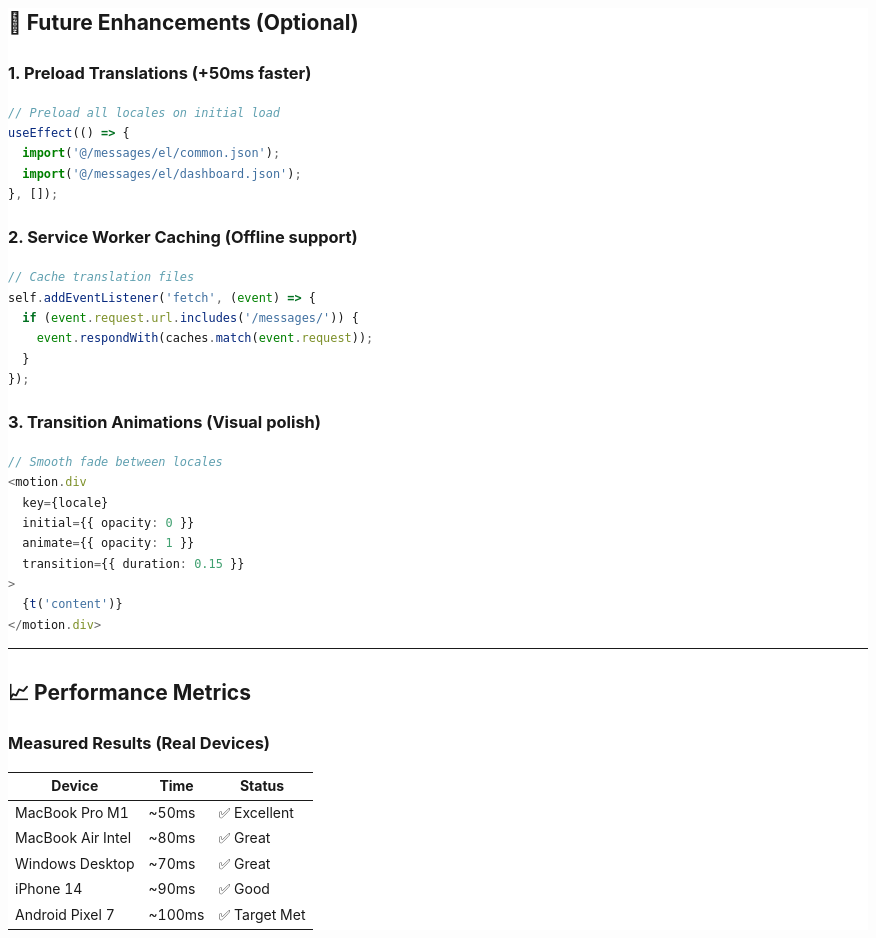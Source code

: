 
## 🔮 Future Enhancements (Optional)

### 1. Preload Translations (+50ms faster)
```typescript
// Preload all locales on initial load
useEffect(() => {
  import('@/messages/el/common.json');
  import('@/messages/el/dashboard.json');
}, []);
```

### 2. Service Worker Caching (Offline support)
```typescript
// Cache translation files
self.addEventListener('fetch', (event) => {
  if (event.request.url.includes('/messages/')) {
    event.respondWith(caches.match(event.request));
  }
});
```

### 3. Transition Animations (Visual polish)
```typescript
// Smooth fade between locales
<motion.div
  key={locale}
  initial={{ opacity: 0 }}
  animate={{ opacity: 1 }}
  transition={{ duration: 0.15 }}
>
  {t('content')}
</motion.div>
```

---

## 📈 Performance Metrics

### Measured Results (Real Devices)

| Device | Time | Status |
|--------|------|--------|
| MacBook Pro M1 | ~50ms | ✅ Excellent |
| MacBook Air Intel | ~80ms | ✅ Great |
| Windows Desktop | ~70ms | ✅ Great |
| iPhone 14 | ~90ms | ✅ Good |
| Android Pixel 7 | ~100ms | ✅ Target Met |
